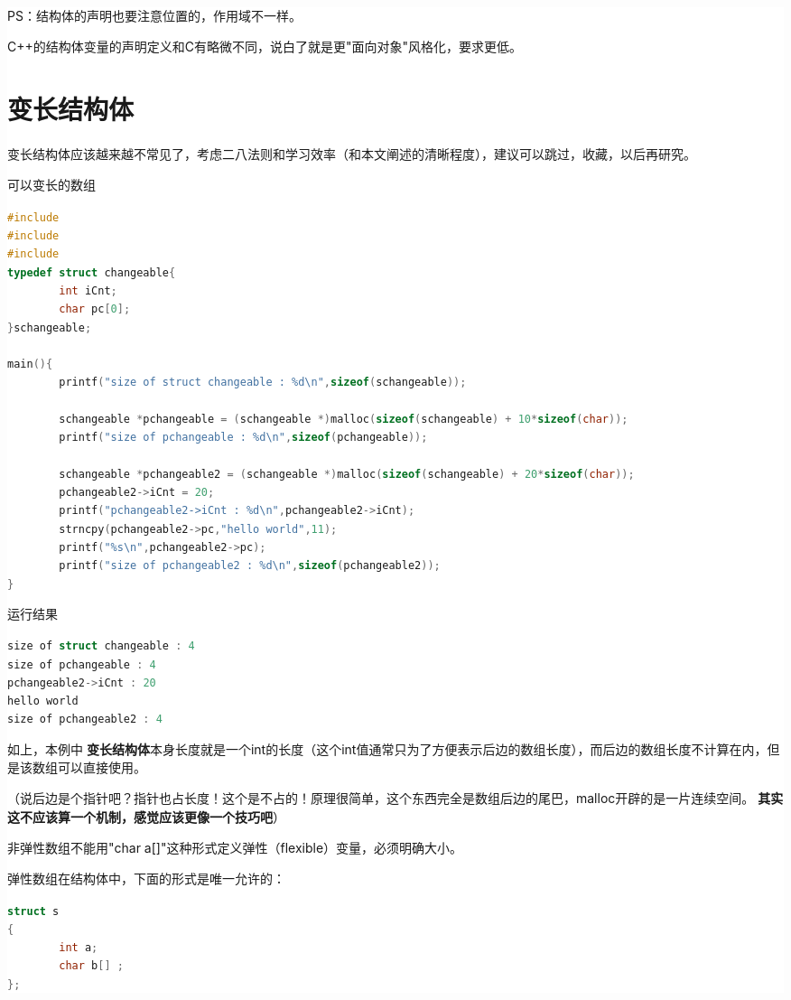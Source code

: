 PS：结构体的声明也要注意位置的，作用域不一样。

C++的结构体变量的声明定义和C有略微不同，说白了就是更"面向对象"风格化，要求更低。

# **变长结构体**

变长结构体应该越来越不常见了，考虑二八法则和学习效率（和本文阐述的清晰程度），建议可以跳过，收藏，以后再研究。

可以变长的数组

```cpp
#include
#include
#include
typedef struct changeable{
        int iCnt;
        char pc[0];
}schangeable;

main(){
        printf("size of struct changeable : %d\n",sizeof(schangeable));

        schangeable *pchangeable = (schangeable *)malloc(sizeof(schangeable) + 10*sizeof(char));
        printf("size of pchangeable : %d\n",sizeof(pchangeable));

        schangeable *pchangeable2 = (schangeable *)malloc(sizeof(schangeable) + 20*sizeof(char));
        pchangeable2->iCnt = 20;
        printf("pchangeable2->iCnt : %d\n",pchangeable2->iCnt);
        strncpy(pchangeable2->pc,"hello world",11);
        printf("%s\n",pchangeable2->pc);
        printf("size of pchangeable2 : %d\n",sizeof(pchangeable2));
}
```

运行结果

```cpp
size of struct changeable : 4
size of pchangeable : 4
pchangeable2->iCnt : 20
hello world
size of pchangeable2 : 4
```

如上，本例中 **变长结构体**本身长度就是一个int的长度（这个int值通常只为了方便表示后边的数组长度），而后边的数组长度不计算在内，但是该数组可以直接使用。

（说后边是个指针吧？指针也占长度！这个是不占的！原理很简单，这个东西完全是数组后边的尾巴，malloc开辟的是一片连续空间。 **其实这不应该算一个机制，感觉应该更像一个技巧吧**）

非弹性数组不能用"char a[]"这种形式定义弹性（flexible）变量，必须明确大小。

弹性数组在结构体中，下面的形式是唯一允许的：

```cpp
struct s
{
        int a;
        char b[] ;
};
```
